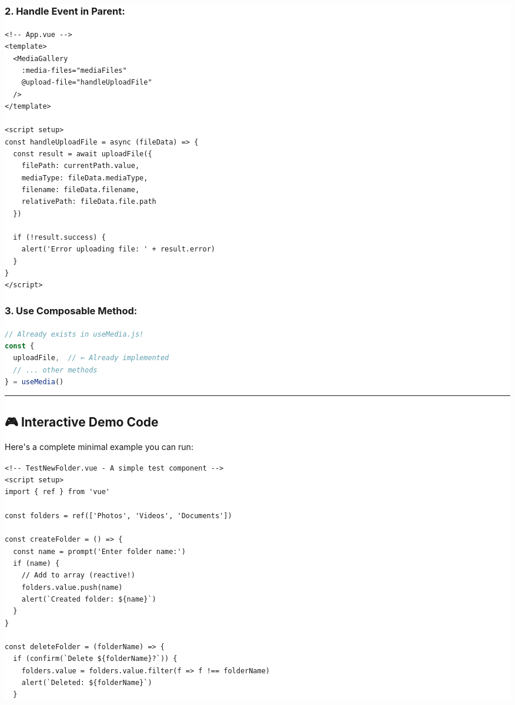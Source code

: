 ```vue
```

### 2. Handle Event in Parent:
```vue
<!-- App.vue -->
<template>
  <MediaGallery
    :media-files="mediaFiles"
    @upload-file="handleUploadFile"
  />
</template>

<script setup>
const handleUploadFile = async (fileData) => {
  const result = await uploadFile({
    filePath: currentPath.value,
    mediaType: fileData.mediaType,
    filename: fileData.filename,
    relativePath: fileData.file.path
  })

  if (!result.success) {
    alert('Error uploading file: ' + result.error)
  }
}
</script>
```

### 3. Use Composable Method:
```javascript
// Already exists in useMedia.js!
const {
  uploadFile,  // ← Already implemented
  // ... other methods
} = useMedia()
```

---

## 🎮 Interactive Demo Code

Here's a complete minimal example you can run:

```vue
<!-- TestNewFolder.vue - A simple test component -->
<script setup>
import { ref } from 'vue'

const folders = ref(['Photos', 'Videos', 'Documents'])

const createFolder = () => {
  const name = prompt('Enter folder name:')
  if (name) {
    // Add to array (reactive!)
    folders.value.push(name)
    alert(`Created folder: ${name}`)
  }
}

const deleteFolder = (folderName) => {
  if (confirm(`Delete ${folderName}?`)) {
    folders.value = folders.value.filter(f => f !== folderName)
    alert(`Deleted: ${folderName}`)
  }
```
